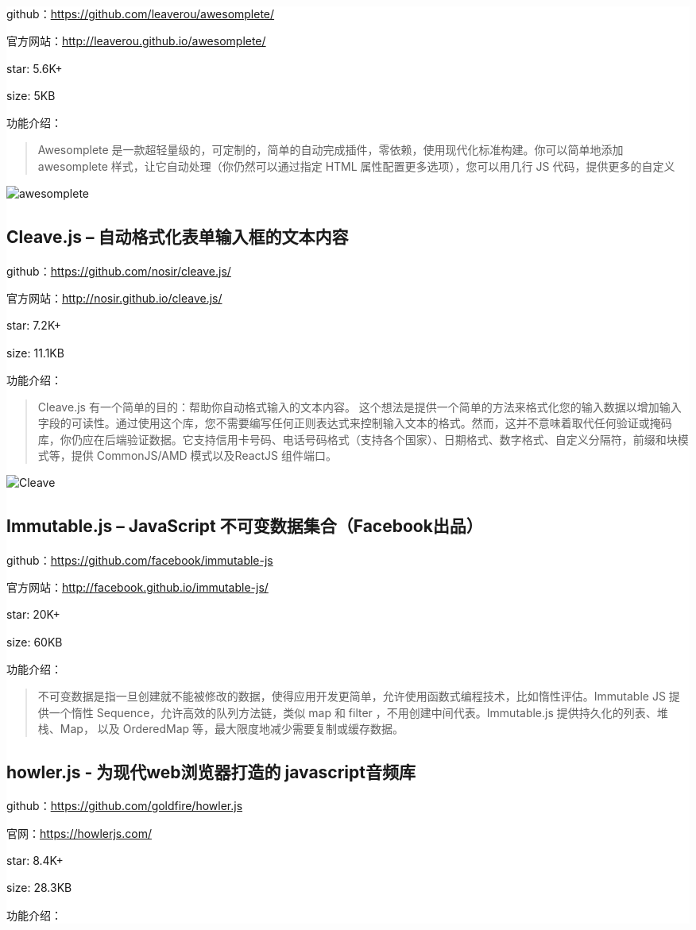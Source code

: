 github：<https://github.com/leaverou/awesomplete/>

官方网站：<http://leaverou.github.io/awesomplete/>

star: 5.6K+

size: 5KB

功能介绍：

> Awesomplete 是一款超轻量级的，可定制的，简单的自动完成插件，零依赖，使用现代化标准构建。你可以简单地添加 awesomplete 样式，让它自动处理（你仍然可以通过指定 HTML 属性配置更多选项），您可以用几行 JS 代码，提供更多的自定义

![awesomplete](https://github.com/accforgit/DayLearnNote/raw/master/img/awesomplete.gif)

## Cleave.js – 自动格式化表单输入框的文本内容

github：<https://github.com/nosir/cleave.js/>

官方网站：<http://nosir.github.io/cleave.js/>

star: 7.2K+

size: 11.1KB

功能介绍：

> Cleave.js 有一个简单的目的：帮助你自动格式输入的文本内容。 这个想法是提供一个简单的方法来格式化您的输入数据以增加输入字段的可读性。通过使用这个库，您不需要编写任何正则表达式来控制输入文本的格式。然而，这并不意味着取代任何验证或掩码库，你仍应在后端验证数据。它支持信用卡号码、电话号码格式（支持各个国家）、日期格式、数字格式、自定义分隔符，前缀和块模式等，提供 CommonJS/AMD 模式以及ReactJS 组件端口。

![Cleave](https://github.com/accforgit/DayLearnNote/raw/master/img/cleavejs.gif)

## Immutable.js – JavaScript 不可变数据集合（Facebook出品）

github：<https://github.com/facebook/immutable-js>

官方网站：<http://facebook.github.io/immutable-js/>

star: 20K+

size: 60KB

功能介绍：

> 不可变数据是指一旦创建就不能被修改的数据，使得应用开发更简单，允许使用函数式编程技术，比如惰性评估。Immutable JS 提供一个惰性 Sequence，允许高效的队列方法链，类似 map 和 filter ，不用创建中间代表。Immutable.js 提供持久化的列表、堆栈、Map， 以及 OrderedMap 等，最大限度地减少需要复制或缓存数据。

## howler.js - 为现代web浏览器打造的 javascript音频库

github：<https://github.com/goldfire/howler.js>

官网：<https://howlerjs.com/>

star: 8.4K+

size: 28.3KB

功能介绍：
